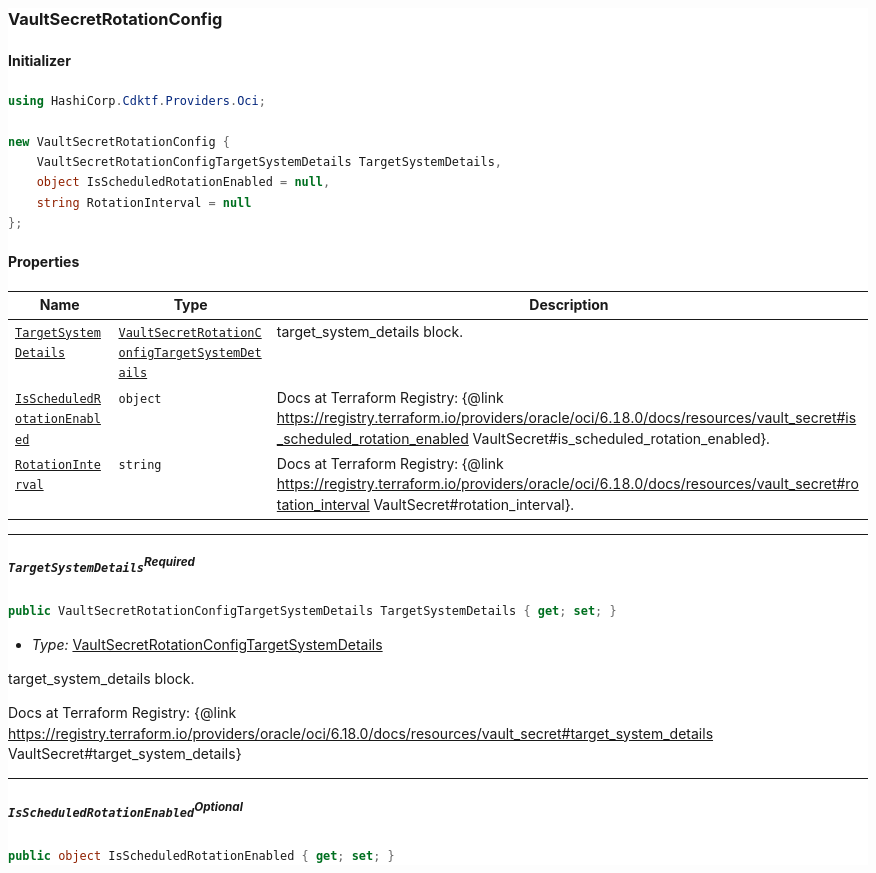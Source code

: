 ### VaultSecretRotationConfig <a name="VaultSecretRotationConfig" id="rhizo-co-terraform-provider-oci.vaultSecret.VaultSecretRotationConfig"></a>

#### Initializer <a name="Initializer" id="rhizo-co-terraform-provider-oci.vaultSecret.VaultSecretRotationConfig.Initializer"></a>

```csharp
using HashiCorp.Cdktf.Providers.Oci;

new VaultSecretRotationConfig {
    VaultSecretRotationConfigTargetSystemDetails TargetSystemDetails,
    object IsScheduledRotationEnabled = null,
    string RotationInterval = null
};
```

#### Properties <a name="Properties" id="Properties"></a>

| **Name** | **Type** | **Description** |
| --- | --- | --- |
| <code><a href="#rhizo-co-terraform-provider-oci.vaultSecret.VaultSecretRotationConfig.property.targetSystemDetails">TargetSystemDetails</a></code> | <code><a href="#rhizo-co-terraform-provider-oci.vaultSecret.VaultSecretRotationConfigTargetSystemDetails">VaultSecretRotationConfigTargetSystemDetails</a></code> | target_system_details block. |
| <code><a href="#rhizo-co-terraform-provider-oci.vaultSecret.VaultSecretRotationConfig.property.isScheduledRotationEnabled">IsScheduledRotationEnabled</a></code> | <code>object</code> | Docs at Terraform Registry: {@link https://registry.terraform.io/providers/oracle/oci/6.18.0/docs/resources/vault_secret#is_scheduled_rotation_enabled VaultSecret#is_scheduled_rotation_enabled}. |
| <code><a href="#rhizo-co-terraform-provider-oci.vaultSecret.VaultSecretRotationConfig.property.rotationInterval">RotationInterval</a></code> | <code>string</code> | Docs at Terraform Registry: {@link https://registry.terraform.io/providers/oracle/oci/6.18.0/docs/resources/vault_secret#rotation_interval VaultSecret#rotation_interval}. |

---

##### `TargetSystemDetails`<sup>Required</sup> <a name="TargetSystemDetails" id="rhizo-co-terraform-provider-oci.vaultSecret.VaultSecretRotationConfig.property.targetSystemDetails"></a>

```csharp
public VaultSecretRotationConfigTargetSystemDetails TargetSystemDetails { get; set; }
```

- *Type:* <a href="#rhizo-co-terraform-provider-oci.vaultSecret.VaultSecretRotationConfigTargetSystemDetails">VaultSecretRotationConfigTargetSystemDetails</a>

target_system_details block.

Docs at Terraform Registry: {@link https://registry.terraform.io/providers/oracle/oci/6.18.0/docs/resources/vault_secret#target_system_details VaultSecret#target_system_details}

---

##### `IsScheduledRotationEnabled`<sup>Optional</sup> <a name="IsScheduledRotationEnabled" id="rhizo-co-terraform-provider-oci.vaultSecret.VaultSecretRotationConfig.property.isScheduledRotationEnabled"></a>

```csharp
public object IsScheduledRotationEnabled { get; set; }
```
